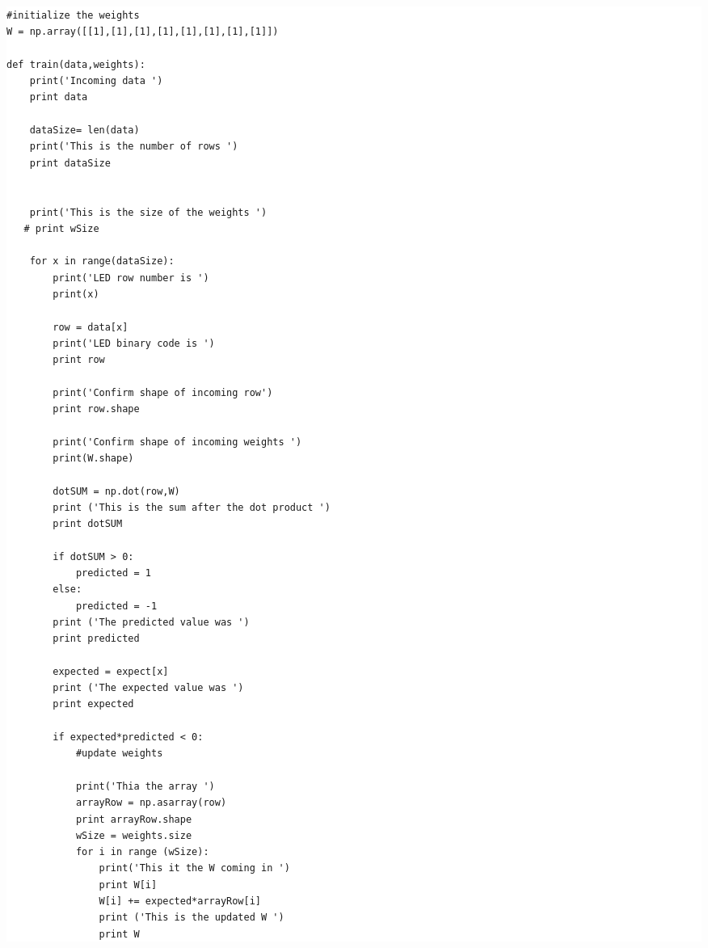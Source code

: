     #initialize the weights
    W = np.array([[1],[1],[1],[1],[1],[1],[1],[1]])
    
    def train(data,weights):
        print('Incoming data ')
        print data
        
        dataSize= len(data)
        print('This is the number of rows ')
        print dataSize
        
        
        print('This is the size of the weights ')
       # print wSize
        
        for x in range(dataSize):
            print('LED row number is ')
            print(x)
            
            row = data[x]
            print('LED binary code is ')
            print row
            
            print('Confirm shape of incoming row')
            print row.shape
            
            print('Confirm shape of incoming weights ')
            print(W.shape)
            
            dotSUM = np.dot(row,W)
            print ('This is the sum after the dot product ')
            print dotSUM
            
            if dotSUM > 0:
                predicted = 1
            else:
                predicted = -1
            print ('The predicted value was ')
            print predicted
            
            expected = expect[x]
            print ('The expected value was ')
            print expected
            
            if expected*predicted < 0:
                #update weights
              
                print('Thia the array ')
                arrayRow = np.asarray(row)
                print arrayRow.shape
                wSize = weights.size
                for i in range (wSize):
                    print('This it the W coming in ')
                    print W[i]
                    W[i] += expected*arrayRow[i]
                    print ('This is the updated W ')
                    print W
        